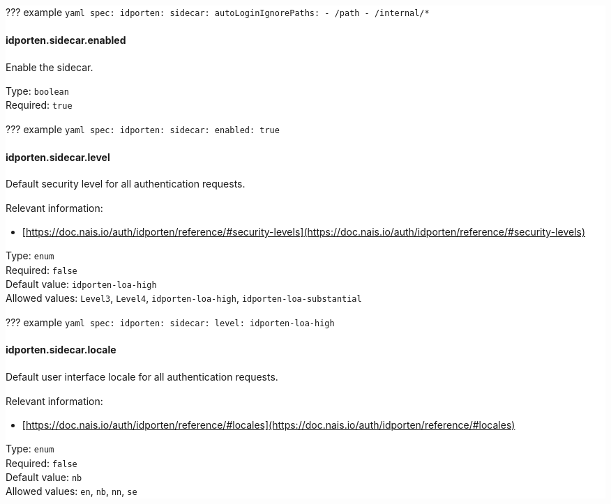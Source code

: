 ??? example
    ``` yaml
    spec:
      idporten:
        sidecar:
          autoLoginIgnorePaths:
            - /path
            - /internal/*
    ```

#### idporten.sidecar.enabled
Enable the sidecar.

Type: `boolean`<br />
Required: `true`<br />

??? example
    ``` yaml
    spec:
      idporten:
        sidecar:
          enabled: true
    ```

#### idporten.sidecar.level
Default security level for all authentication requests.

Relevant information:

* [https://doc.nais.io/auth/idporten/reference/#security-levels](https://doc.nais.io/auth/idporten/reference/#security-levels)

Type: `enum`<br />
Required: `false`<br />
Default value: `idporten-loa-high`<br />
Allowed values: `Level3`, `Level4`, `idporten-loa-high`, `idporten-loa-substantial`<br />

??? example
    ``` yaml
    spec:
      idporten:
        sidecar:
          level: idporten-loa-high
    ```

#### idporten.sidecar.locale
Default user interface locale for all authentication requests.

Relevant information:

* [https://doc.nais.io/auth/idporten/reference/#locales](https://doc.nais.io/auth/idporten/reference/#locales)

Type: `enum`<br />
Required: `false`<br />
Default value: `nb`<br />
Allowed values: `en`, `nb`, `nn`, `se`<br />
